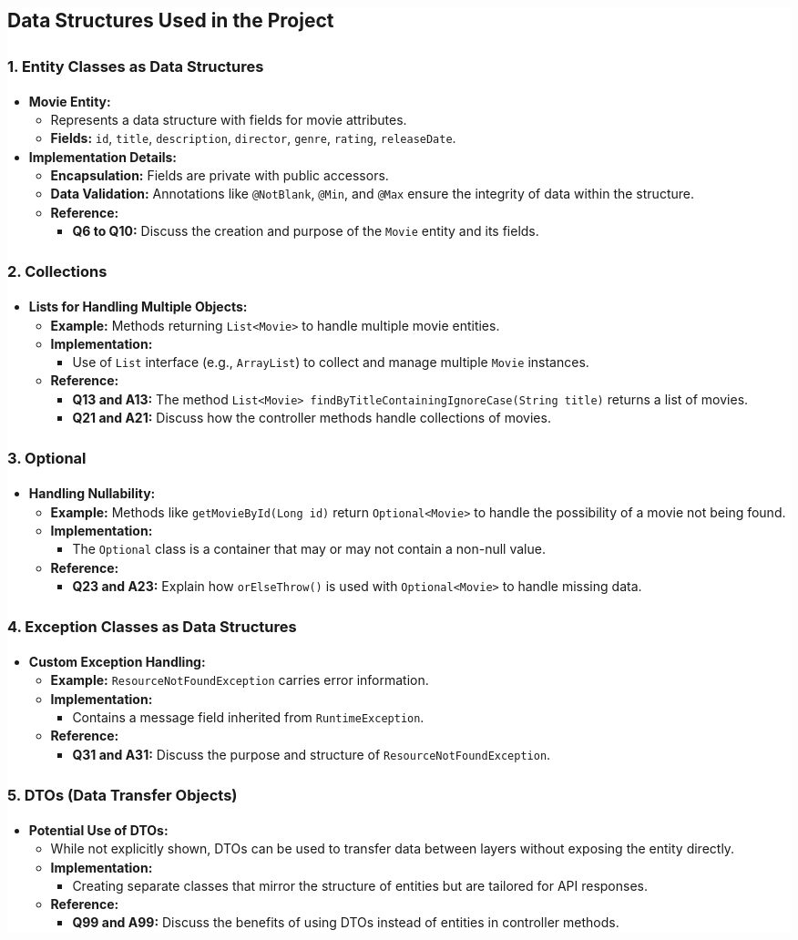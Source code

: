 ## Data Structures Used in the Project

### 1. **Entity Classes as Data Structures**

- **Movie Entity:**
  - Represents a data structure with fields for movie attributes.
  - **Fields:** `id`, `title`, `description`, `director`, `genre`, `rating`, `releaseDate`.
- **Implementation Details:**
  - **Encapsulation:** Fields are private with public accessors.
  - **Data Validation:** Annotations like `@NotBlank`, `@Min`, and `@Max` ensure the integrity of data within the structure.
  - **Reference:** 
    - **Q6 to Q10:** Discuss the creation and purpose of the `Movie` entity and its fields.

### 2. **Collections**

- **Lists for Handling Multiple Objects:**
  - **Example:** Methods returning `List<Movie>` to handle multiple movie entities.
  - **Implementation:** 
    - Use of `List` interface (e.g., `ArrayList`) to collect and manage multiple `Movie` instances.
  - **Reference:** 
    - **Q13 and A13:** The method `List<Movie> findByTitleContainingIgnoreCase(String title)` returns a list of movies.
    - **Q21 and A21:** Discuss how the controller methods handle collections of movies.

### 3. **Optional**

- **Handling Nullability:**
  - **Example:** Methods like `getMovieById(Long id)` return `Optional<Movie>` to handle the possibility of a movie not being found.
  - **Implementation:** 
    - The `Optional` class is a container that may or may not contain a non-null value.
  - **Reference:** 
    - **Q23 and A23:** Explain how `orElseThrow()` is used with `Optional<Movie>` to handle missing data.

### 4. **Exception Classes as Data Structures**

- **Custom Exception Handling:**
  - **Example:** `ResourceNotFoundException` carries error information.
  - **Implementation:** 
    - Contains a message field inherited from `RuntimeException`.
  - **Reference:** 
    - **Q31 and A31:** Discuss the purpose and structure of `ResourceNotFoundException`.

### 5. **DTOs (Data Transfer Objects)**

- **Potential Use of DTOs:**
  - While not explicitly shown, DTOs can be used to transfer data between layers without exposing the entity directly.
  - **Implementation:** 
    - Creating separate classes that mirror the structure of entities but are tailored for API responses.
  - **Reference:** 
    - **Q99 and A99:** Discuss the benefits of using DTOs instead of entities in controller methods.
